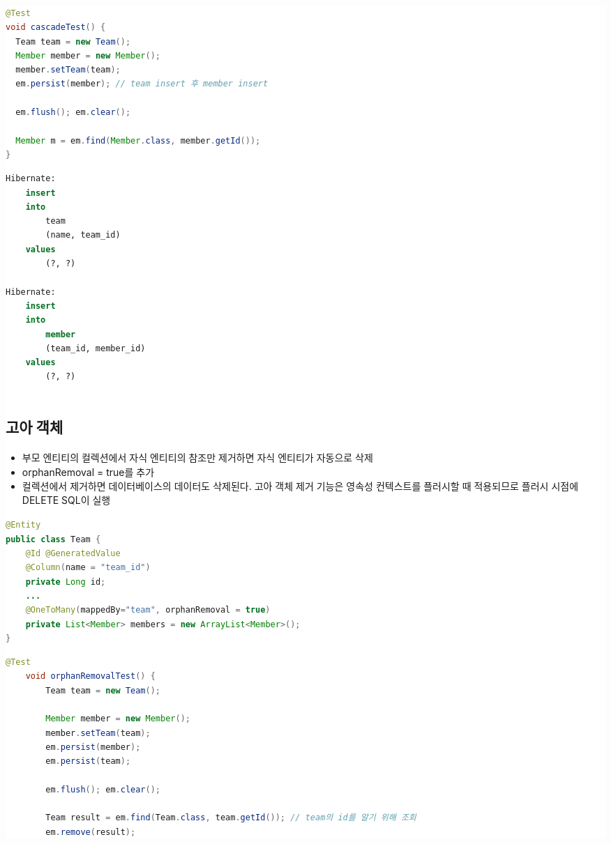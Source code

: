```java
@Test
void cascadeTest() {
  Team team = new Team();
  Member member = new Member();
  member.setTeam(team);
  em.persist(member); // team insert 후 member insert

  em.flush(); em.clear();

  Member m = em.find(Member.class, member.getId());
}
```

```sql
Hibernate: 
    insert 
    into
        team
        (name, team_id) 
    values
        (?, ?)
        
Hibernate: 
    insert 
    into
        member
        (team_id, member_id) 
    values
        (?, ?)
        
```
## 고아 객체
- 부모 엔티티의 컬렉션에서 자식 엔티티의 참조만 제거하면 자식 엔티티가 자동으로 삭제
- orphanRemoval = true를 추가
- 컬렉션에서 제거하면 데이터베이스의 데이터도 삭제된다. 
고아 객체 제거 기능은 영속성 컨텍스트를 플러시할 때 적용되므로 플러시 시점에 DELETE SQL이 실행

```java
@Entity
public class Team {
    @Id @GeneratedValue
    @Column(name = "team_id")
    private Long id;
    ...
    @OneToMany(mappedBy="team", orphanRemoval = true)
    private List<Member> members = new ArrayList<Member>();
}
```

```java
@Test
    void orphanRemovalTest() {
        Team team = new Team();

        Member member = new Member();
        member.setTeam(team);
        em.persist(member);
        em.persist(team);

        em.flush(); em.clear();

        Team result = em.find(Team.class, team.getId()); // team의 id를 알기 위해 조회
        em.remove(result);

```